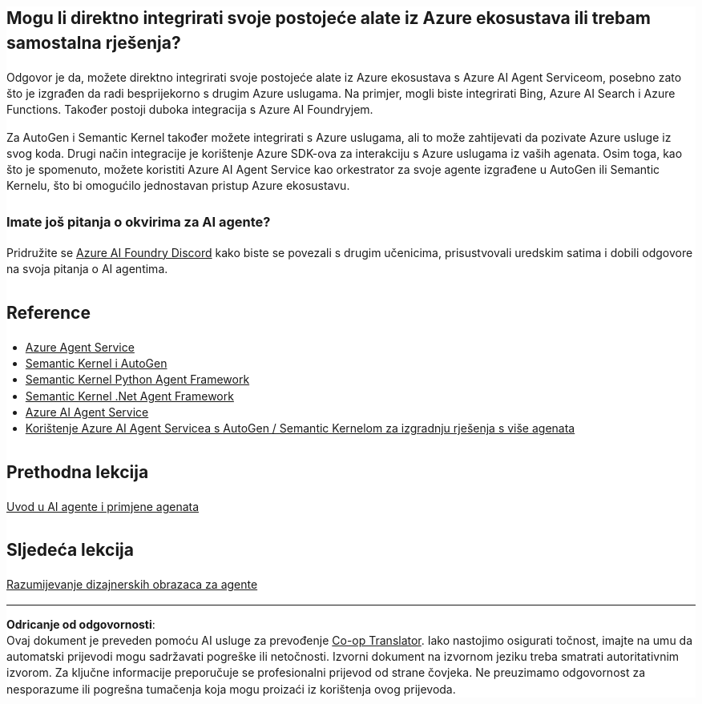 ## Mogu li direktno integrirati svoje postojeće alate iz Azure ekosustava ili trebam samostalna rješenja?

Odgovor je da, možete direktno integrirati svoje postojeće alate iz Azure ekosustava s Azure AI Agent Serviceom, posebno zato što je izgrađen da radi besprijekorno s drugim Azure uslugama. Na primjer, mogli biste integrirati Bing, Azure AI Search i Azure Functions. Također postoji duboka integracija s Azure AI Foundryjem.

Za AutoGen i Semantic Kernel također možete integrirati s Azure uslugama, ali to može zahtijevati da pozivate Azure usluge iz svog koda. Drugi način integracije je korištenje Azure SDK-ova za interakciju s Azure uslugama iz vaših agenata. Osim toga, kao što je spomenuto, možete koristiti Azure AI Agent Service kao orkestrator za svoje agente izgrađene u AutoGen ili Semantic Kernelu, što bi omogućilo jednostavan pristup Azure ekosustavu.

### Imate još pitanja o okvirima za AI agente?

Pridružite se [Azure AI Foundry Discord](https://aka.ms/ai-agents/discord) kako biste se povezali s drugim učenicima, prisustvovali uredskim satima i dobili odgovore na svoja pitanja o AI agentima.

## Reference

- <a href="https://techcommunity.microsoft.com/blog/azure-ai-services-blog/introducing-azure-ai-agent-service/4298357" target="_blank">Azure Agent Service</a>
- <a href="https://devblogs.microsoft.com/semantic-kernel/microsofts-agentic-ai-frameworks-autogen-and-semantic-kernel/" target="_blank">Semantic Kernel i AutoGen</a>
- <a href="https://learn.microsoft.com/semantic-kernel/frameworks/agent/?pivots=programming-language-python" target="_blank">Semantic Kernel Python Agent Framework</a>
- <a href="https://learn.microsoft.com/semantic-kernel/frameworks/agent/?pivots=programming-language-csharp" target="_blank">Semantic Kernel .Net Agent Framework</a>
- <a href="https://learn.microsoft.com/azure/ai-services/agents/overview" target="_blank">Azure AI Agent Service</a>
- <a href="https://techcommunity.microsoft.com/blog/educatordeveloperblog/using-azure-ai-agent-service-with-autogen--semantic-kernel-to-build-a-multi-agen/4363121" target="_blank">Korištenje Azure AI Agent Servicea s AutoGen / Semantic Kernelom za izgradnju rješenja s više agenata</a>

## Prethodna lekcija

[Uvod u AI agente i primjene agenata](../01-intro-to-ai-agents/README.md)

## Sljedeća lekcija

[Razumijevanje dizajnerskih obrazaca za agente](../03-agentic-design-patterns/README.md)

---

**Odricanje od odgovornosti**:  
Ovaj dokument je preveden pomoću AI usluge za prevođenje [Co-op Translator](https://github.com/Azure/co-op-translator). Iako nastojimo osigurati točnost, imajte na umu da automatski prijevodi mogu sadržavati pogreške ili netočnosti. Izvorni dokument na izvornom jeziku treba smatrati autoritativnim izvorom. Za ključne informacije preporučuje se profesionalni prijevod od strane čovjeka. Ne preuzimamo odgovornost za nesporazume ili pogrešna tumačenja koja mogu proizaći iz korištenja ovog prijevoda.